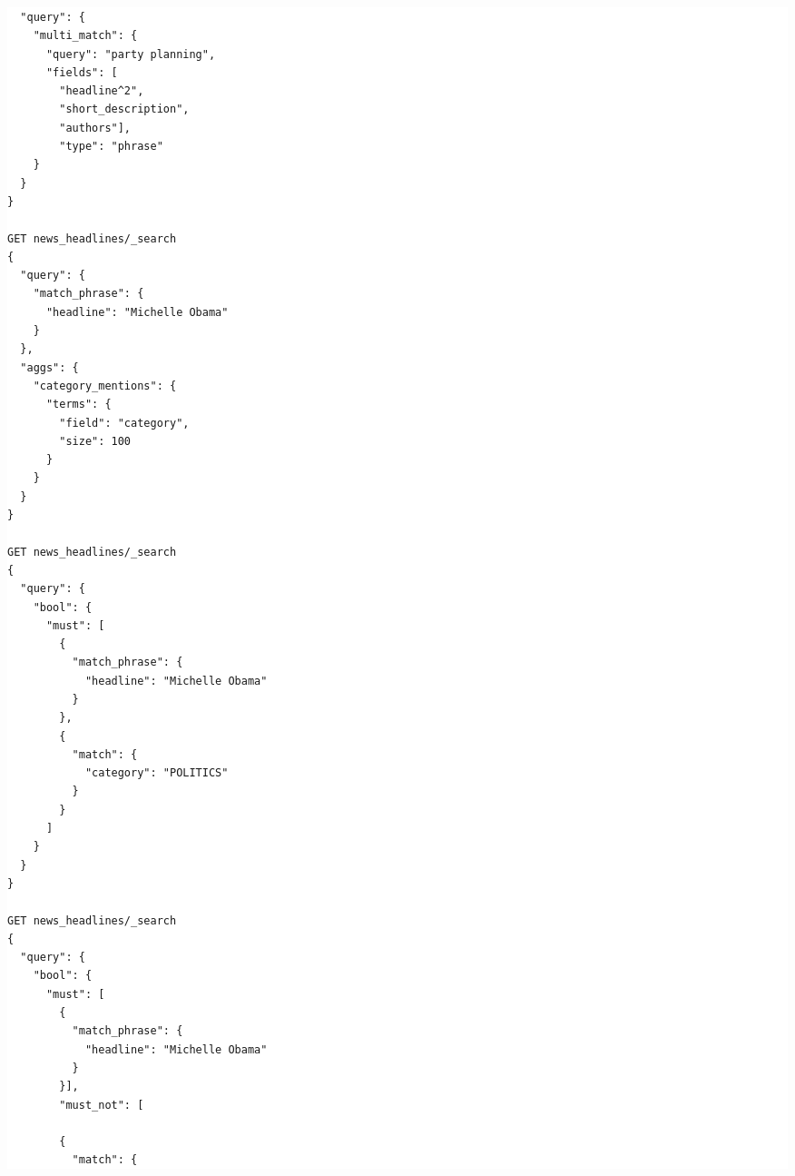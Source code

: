 ```
  "query": {
    "multi_match": {
      "query": "party planning",
      "fields": [
        "headline^2",
        "short_description",
        "authors"],
        "type": "phrase"
    }
  }
}

GET news_headlines/_search
{
  "query": {
    "match_phrase": {
      "headline": "Michelle Obama"
    }
  },
  "aggs": {
    "category_mentions": {
      "terms": {
        "field": "category",
        "size": 100
      }
    }
  }
}

GET news_headlines/_search
{
  "query": {
    "bool": {
      "must": [
        {
          "match_phrase": {
            "headline": "Michelle Obama"
          }
        },
        {
          "match": {
            "category": "POLITICS"
          }
        }
      ]
    }
  }
}

GET news_headlines/_search
{
  "query": {
    "bool": {
      "must": [
        {
          "match_phrase": {
            "headline": "Michelle Obama"
          }
        }],
        "must_not": [
          
        {
          "match": {
```